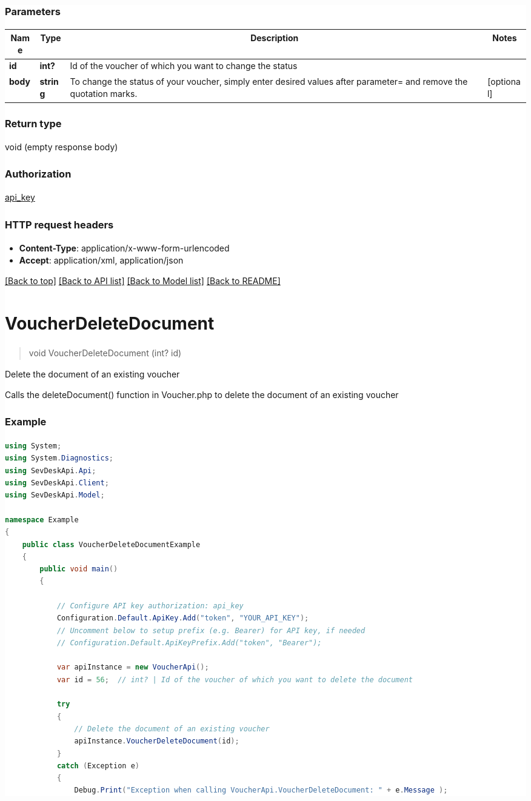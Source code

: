 ### Parameters

Name | Type | Description  | Notes
------------- | ------------- | ------------- | -------------
 **id** | **int?**| Id of the voucher of which you want to change the status | 
 **body** | **string**| To change the status of your voucher, simply enter desired values after parameter&#x3D; and remove the quotation marks. | [optional] 

### Return type

void (empty response body)

### Authorization

[api_key](../README.md#api_key)

### HTTP request headers

 - **Content-Type**: application/x-www-form-urlencoded
 - **Accept**: application/xml, application/json

[[Back to top]](#) [[Back to API list]](../README.md#documentation-for-api-endpoints) [[Back to Model list]](../README.md#documentation-for-models) [[Back to README]](../README.md)

<a name="voucherdeletedocument"></a>
# **VoucherDeleteDocument**
> void VoucherDeleteDocument (int? id)

Delete the document of an existing voucher

Calls the deleteDocument() function in Voucher.php to delete the document of an existing voucher

### Example
```csharp
using System;
using System.Diagnostics;
using SevDeskApi.Api;
using SevDeskApi.Client;
using SevDeskApi.Model;

namespace Example
{
    public class VoucherDeleteDocumentExample
    {
        public void main()
        {
            
            // Configure API key authorization: api_key
            Configuration.Default.ApiKey.Add("token", "YOUR_API_KEY");
            // Uncomment below to setup prefix (e.g. Bearer) for API key, if needed
            // Configuration.Default.ApiKeyPrefix.Add("token", "Bearer");

            var apiInstance = new VoucherApi();
            var id = 56;  // int? | Id of the voucher of which you want to delete the document

            try
            {
                // Delete the document of an existing voucher
                apiInstance.VoucherDeleteDocument(id);
            }
            catch (Exception e)
            {
                Debug.Print("Exception when calling VoucherApi.VoucherDeleteDocument: " + e.Message );
```